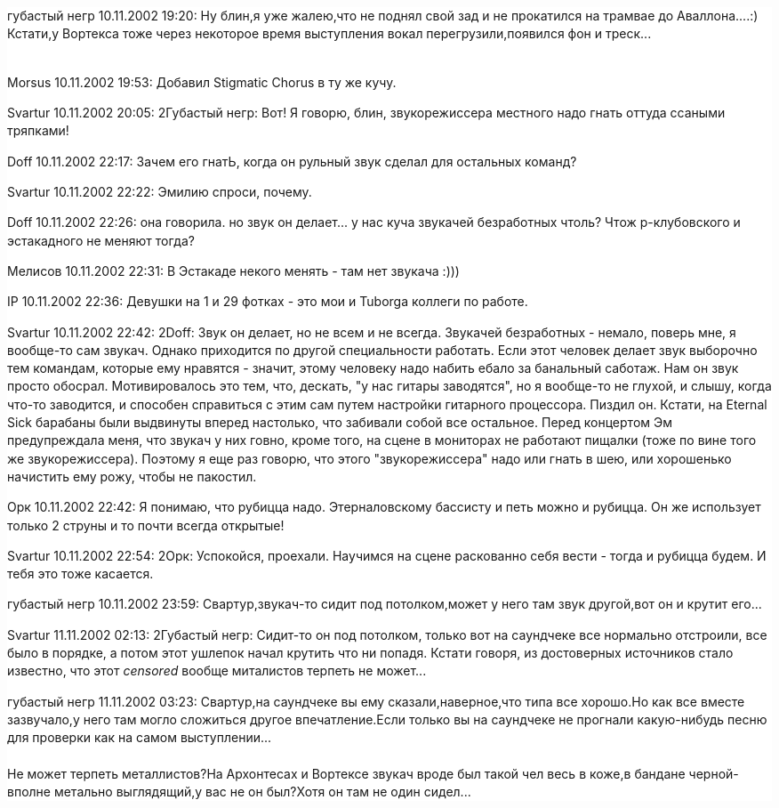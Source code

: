 губастый негр 10.11.2002 19:20:
Ну блин,я уже жалею,что не поднял свой зад и не прокатился на трамвае до Аваллона....:)<BR>Кстати,у Вортекса тоже через некоторое время выступления вокал перегрузили,появился фон и треск...<BR><BR>

Morsus 10.11.2002 19:53:
Добавил Stigmatic Chorus в ту же кучу.

Svartur 10.11.2002 20:05:
2Губастый негр: Вот! Я говорю, блин, звукорежиссера местного надо гнать оттуда ссаными тряпками!

Doff 10.11.2002 22:17:
Зачем его гнатЬ, когда он рульный звук сделал для остальных команд?

Svartur 10.11.2002 22:22:
Эмилию спроси, почему.

Doff 10.11.2002 22:26:
она говорила. но звук он делает... у нас куча звукачей безработных чтоль? Чтож р-клубовского и эстакадного не меняют тогда?

Мелисов 10.11.2002 22:31:
В Эстакаде некого менять - там нет звукача :)))

IP 10.11.2002 22:36:
Девушки на 1 и 29 фотках - это мои и Tuborgа коллеги по работе.

Svartur 10.11.2002 22:42:
2Doff: Звук он делает, но не всем и не всегда. Звукачей безработных - немало, поверь мне, я вообще-то сам звукач. Однако приходится по другой специальности работать. Если этот человек делает звук выборочно тем командам, которые ему нравятся - значит, этому человеку надо набить ебало за банальный саботаж. Нам он звук просто обосрал. Мотивировалось это тем, что, дескать, "у нас гитары заводятся", но я вообще-то не глухой, и слышу, когда что-то заводится, и способен справиться с этим сам путем настройки гитарного процессора. Пиздил он. Кстати, на Eternal Sick барабаны были выдвинуты вперед настолько, что забивали собой все остальное. Перед концертом Эм предупреждала меня, что звукач у них говно, кроме того, на сцене в мониторах не работают пищалки (тоже по вине того же звукорежиссера). Поэтому я еще раз говорю, что этого "звукорежиссера" надо или гнать в шею, или хорошенько начистить ему рожу, чтобы не пакостил.

Орк 10.11.2002 22:42:
Я понимаю, что рубицца надо. Этерналовскому бассисту и петь можно и рубицца. Он же использует только 2 струны  и то почти всегда открытые!

Svartur 10.11.2002 22:54:
2Орк: Успокойся, проехали. Научимся на сцене раскованно себя вести - тогда и рубицца будем. И тебя это тоже касается.

губастый негр 10.11.2002 23:59:
Свартур,звукач-то сидит под потолком,может у него там звук другой,вот он и крутит его...

Svartur 11.11.2002 02:13:
2Губастый негр: Сидит-то он под потолком, только вот на саундчеке все нормально отстроили, все было в порядке, а потом этот ушлепок начал крутить что ни попадя. Кстати говоря, из достоверных источников стало известно, что этот *censored* вообще миталистов терпеть не может...

губастый негр 11.11.2002 03:23:
Свартур,на саундчеке вы ему сказали,наверное,что типа все хорошо.Но как все вместе зазвучало,у него там могло сложиться другое впечатление.Если только вы на саундчеке не прогнали какую-нибудь песню для проверки как на самом выступлении...<BR><BR>Не может терпеть металлистов?На Архонтесах и Вортексе звукач вроде был такой чел весь в коже,в бандане черной-вполне метально выглядящий,у вас не он был?Хотя он там не один сидел...
